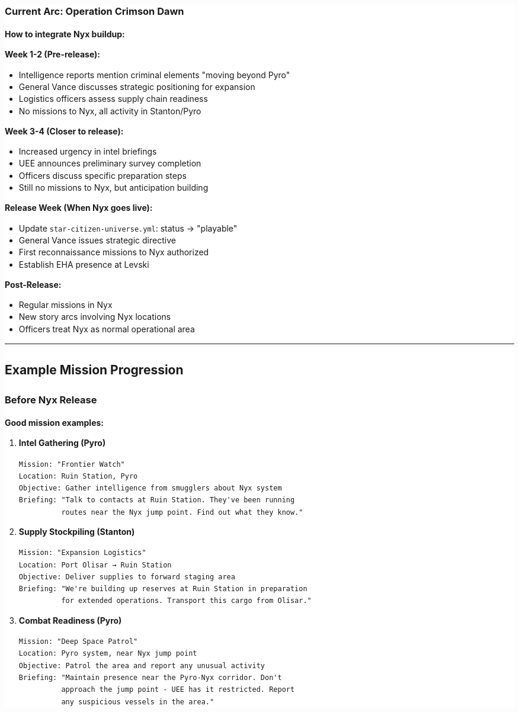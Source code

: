 ### Current Arc: Operation Crimson Dawn

**How to integrate Nyx buildup:**

**Week 1-2 (Pre-release):**
- Intelligence reports mention criminal elements "moving beyond Pyro"
- General Vance discusses strategic positioning for expansion
- Logistics officers assess supply chain readiness
- No missions to Nyx, all activity in Stanton/Pyro

**Week 3-4 (Closer to release):**
- Increased urgency in intel briefings
- UEE announces preliminary survey completion
- Officers discuss specific preparation steps
- Still no missions to Nyx, but anticipation building

**Release Week (When Nyx goes live):**
- Update `star-citizen-universe.yml`: status → "playable"
- General Vance issues strategic directive
- First reconnaissance missions to Nyx authorized
- Establish EHA presence at Levski

**Post-Release:**
- Regular missions in Nyx
- New story arcs involving Nyx locations
- Officers treat Nyx as normal operational area

---

## Example Mission Progression

### Before Nyx Release

**Good mission examples:**

1. **Intel Gathering (Pyro)**
   ```
   Mission: "Frontier Watch"
   Location: Ruin Station, Pyro
   Objective: Gather intelligence from smugglers about Nyx system
   Briefing: "Talk to contacts at Ruin Station. They've been running
             routes near the Nyx jump point. Find out what they know."
   ```

2. **Supply Stockpiling (Stanton)**
   ```
   Mission: "Expansion Logistics"
   Location: Port Olisar → Ruin Station
   Objective: Deliver supplies to forward staging area
   Briefing: "We're building up reserves at Ruin Station in preparation
             for extended operations. Transport this cargo from Olisar."
   ```

3. **Combat Readiness (Pyro)**
   ```
   Mission: "Deep Space Patrol"
   Location: Pyro system, near Nyx jump point
   Objective: Patrol the area and report any unusual activity
   Briefing: "Maintain presence near the Pyro-Nyx corridor. Don't
             approach the jump point - UEE has it restricted. Report
             any suspicious vessels in the area."
   ```
